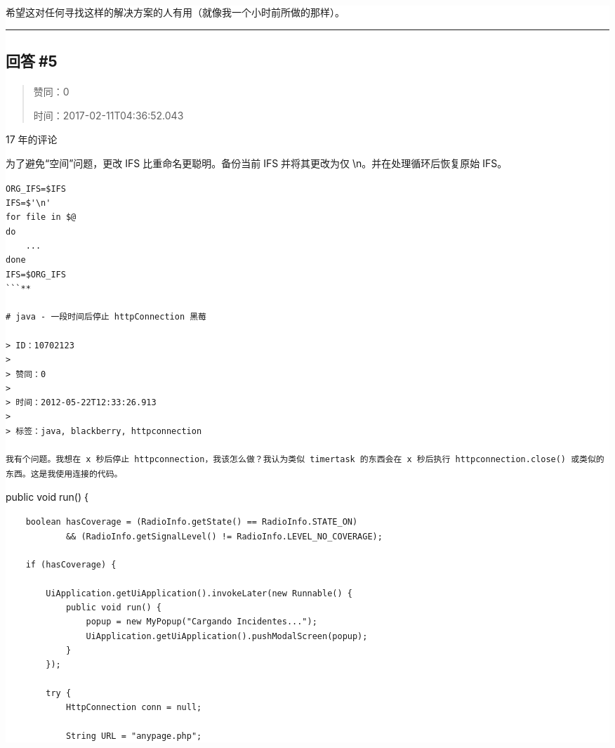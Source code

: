 希望这对任何寻找这样的解决方案的人有用（就像我一个小时前所做的那样）。

* * *

## 回答 #5

> 赞同：0
> 
> 时间：2017-02-11T04:36:52.043

17 年的评论

为了避免“空间”问题，更改 IFS 比重命名更聪明。备份当前 IFS 并将其更改为仅 \n。并在处理循环后恢复原始 IFS。

```
ORG_IFS=$IFS
IFS=$'\n'
for file in $@
do
    ...
done
IFS=$ORG_IFS 
```**

# java - 一段时间后停止 httpConnection 黑莓

> ID：10702123
> 
> 赞同：0
> 
> 时间：2012-05-22T12:33:26.913
> 
> 标签：java, blackberry, httpconnection

我有个问题。我想在 x 秒后停止 httpconnection，我该怎么做？我认为类似 timertask 的东西会在 x 秒后执行 httpconnection.close() 或类似的东西。这是我使用连接的代码。

```
public void run() {

        boolean hasCoverage = (RadioInfo.getState() == RadioInfo.STATE_ON)
                && (RadioInfo.getSignalLevel() != RadioInfo.LEVEL_NO_COVERAGE);

        if (hasCoverage) {

            UiApplication.getUiApplication().invokeLater(new Runnable() {
                public void run() {
                    popup = new MyPopup("Cargando Incidentes...");
                    UiApplication.getUiApplication().pushModalScreen(popup);
                }
            });

            try {
                HttpConnection conn = null;

                String URL = "anypage.php";
